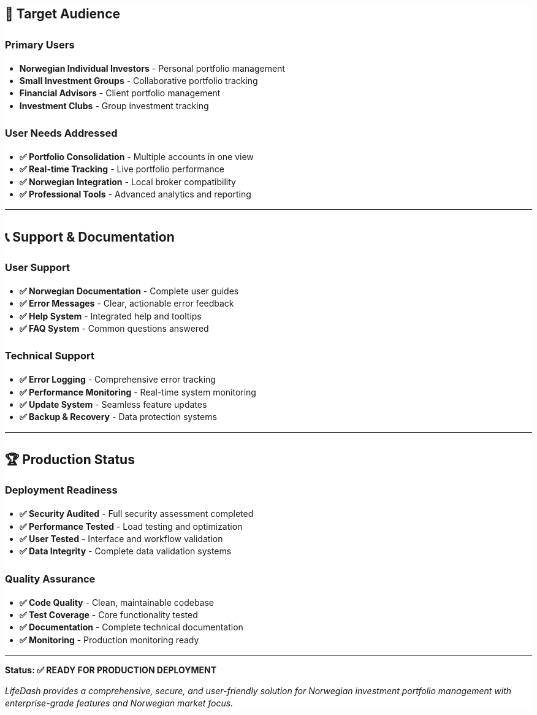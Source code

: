 ## 🎯 Target Audience

### Primary Users
- **Norwegian Individual Investors** - Personal portfolio management
- **Small Investment Groups** - Collaborative portfolio tracking
- **Financial Advisors** - Client portfolio management
- **Investment Clubs** - Group investment tracking

### User Needs Addressed
- **✅ Portfolio Consolidation** - Multiple accounts in one view
- **✅ Real-time Tracking** - Live portfolio performance
- **✅ Norwegian Integration** - Local broker compatibility
- **✅ Professional Tools** - Advanced analytics and reporting

---

## 📞 Support & Documentation

### User Support
- **✅ Norwegian Documentation** - Complete user guides
- **✅ Error Messages** - Clear, actionable error feedback
- **✅ Help System** - Integrated help and tooltips
- **✅ FAQ System** - Common questions answered

### Technical Support
- **✅ Error Logging** - Comprehensive error tracking
- **✅ Performance Monitoring** - Real-time system monitoring
- **✅ Update System** - Seamless feature updates
- **✅ Backup & Recovery** - Data protection systems

---

## 🏆 Production Status

### Deployment Readiness
- **✅ Security Audited** - Full security assessment completed
- **✅ Performance Tested** - Load testing and optimization
- **✅ User Tested** - Interface and workflow validation
- **✅ Data Integrity** - Complete data validation systems

### Quality Assurance
- **✅ Code Quality** - Clean, maintainable codebase
- **✅ Test Coverage** - Core functionality tested
- **✅ Documentation** - Complete technical documentation
- **✅ Monitoring** - Production monitoring ready

---

**Status: ✅ READY FOR PRODUCTION DEPLOYMENT**

*LifeDash provides a comprehensive, secure, and user-friendly solution for Norwegian investment portfolio management with enterprise-grade features and Norwegian market focus.*